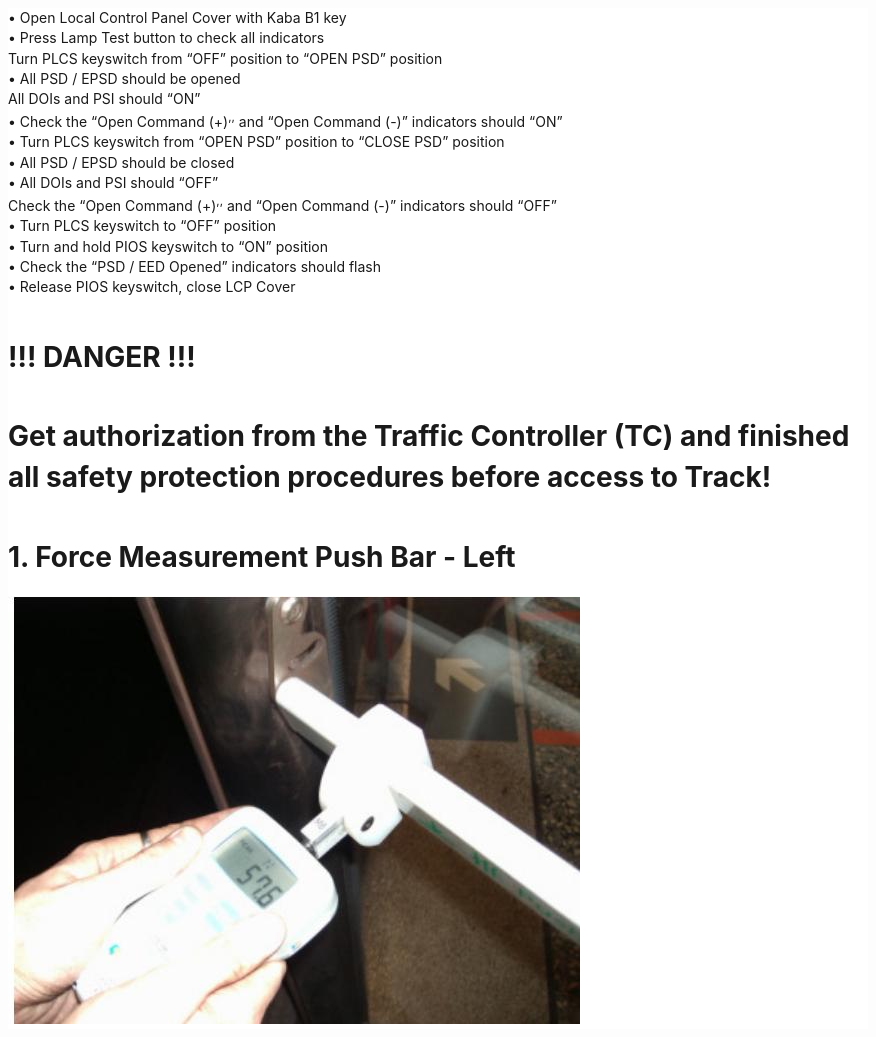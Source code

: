 • Open Local Control Panel Cover with Kaba B1 key   
• Press Lamp Test button to check all indicators   
Turn PLCS keyswitch from “OFF” position to “OPEN PSD” position   
• All PSD / EPSD should be opened   
All DOIs and PSI should “ON”   
• Check the “Open Command $( + ) ^ { , , }$ and “Open Command (-)” indicators should “ON”   
• Turn PLCS keyswitch from “OPEN PSD” position to “CLOSE PSD” position   
• All PSD / EPSD should be closed   
• All DOIs and PSI should “OFF”   
Check the “Open Command $( + ) ^ { , , }$ and “Open Command (-)” indicators should “OFF”   
• Turn PLCS keyswitch to “OFF” position   
• Turn and hold PIOS keyswitch to “ON” position   
• Check the “PSD / EED Opened” indicators should flash   
• Release PIOS keyswitch, close LCP Cover

# !!! DANGER !!!

# Get authorization from the Traffic Controller (TC) and finished all safety protection procedures before access to Track!

# 1. Force Measurement Push Bar - Left

![](images/556503e5398a806cf4dba57cc76ec183536c475ac9fc4f336d26440d17f97947.jpg)

